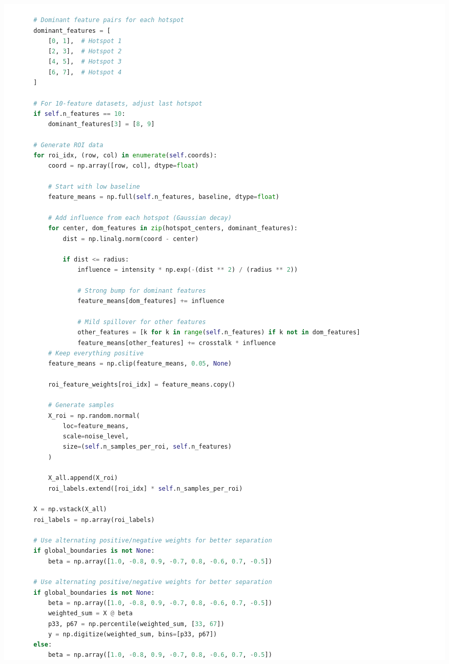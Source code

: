 ```python
        
        # Dominant feature pairs for each hotspot
        dominant_features = [
            [0, 1],  # Hotspot 1
            [2, 3],  # Hotspot 2
            [4, 5],  # Hotspot 3
            [6, 7],  # Hotspot 4
        ]
        
        # For 10-feature datasets, adjust last hotspot
        if self.n_features == 10:
            dominant_features[3] = [8, 9]

        # Generate ROI data
        for roi_idx, (row, col) in enumerate(self.coords):
            coord = np.array([row, col], dtype=float)
            
            # Start with low baseline
            feature_means = np.full(self.n_features, baseline, dtype=float)
            
            # Add influence from each hotspot (Gaussian decay)
            for center, dom_features in zip(hotspot_centers, dominant_features):
                dist = np.linalg.norm(coord - center)
                
                if dist <= radius:
                    influence = intensity * np.exp(-(dist ** 2) / (radius ** 2))
                    
                    # Strong bump for dominant features
                    feature_means[dom_features] += influence
                    
                    # Mild spillover for other features
                    other_features = [k for k in range(self.n_features) if k not in dom_features]
                    feature_means[other_features] += crosstalk * influence
            # Keep everything positive
            feature_means = np.clip(feature_means, 0.05, None)
            
            roi_feature_weights[roi_idx] = feature_means.copy()
            
            # Generate samples
            X_roi = np.random.normal(
                loc=feature_means,
                scale=noise_level,
                size=(self.n_samples_per_roi, self.n_features)
            )
            
            X_all.append(X_roi)
            roi_labels.extend([roi_idx] * self.n_samples_per_roi)
        
        X = np.vstack(X_all)
        roi_labels = np.array(roi_labels)
        
        # Use alternating positive/negative weights for better separation
        if global_boundaries is not None:
            beta = np.array([1.0, -0.8, 0.9, -0.7, 0.8, -0.6, 0.7, -0.5])

        # Use alternating positive/negative weights for better separation
        if global_boundaries is not None:
            beta = np.array([1.0, -0.8, 0.9, -0.7, 0.8, -0.6, 0.7, -0.5])
            weighted_sum = X @ beta
            p33, p67 = np.percentile(weighted_sum, [33, 67])
            y = np.digitize(weighted_sum, bins=[p33, p67])
        else:
            beta = np.array([1.0, -0.8, 0.9, -0.7, 0.8, -0.6, 0.7, -0.5])
```
